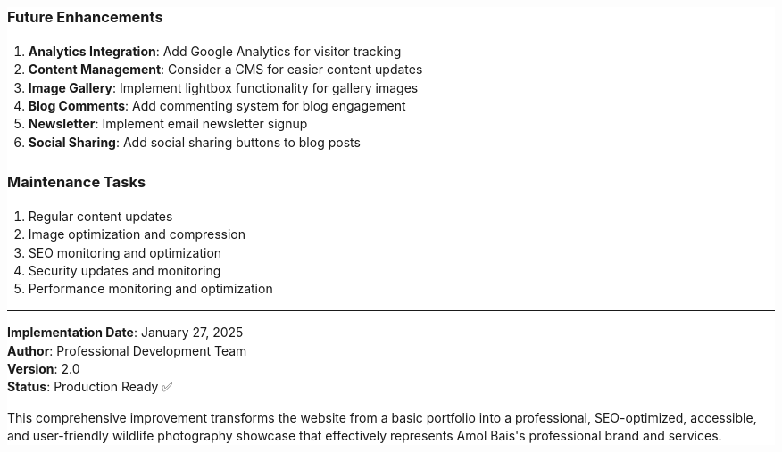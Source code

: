 ### **Future Enhancements**
1. **Analytics Integration**: Add Google Analytics for visitor tracking
2. **Content Management**: Consider a CMS for easier content updates
3. **Image Gallery**: Implement lightbox functionality for gallery images
4. **Blog Comments**: Add commenting system for blog engagement
5. **Newsletter**: Implement email newsletter signup
6. **Social Sharing**: Add social sharing buttons to blog posts

### **Maintenance Tasks**
1. Regular content updates
2. Image optimization and compression
3. SEO monitoring and optimization
4. Security updates and monitoring
5. Performance monitoring and optimization

---

**Implementation Date**: January 27, 2025  
**Author**: Professional Development Team  
**Version**: 2.0  
**Status**: Production Ready ✅

This comprehensive improvement transforms the website from a basic portfolio into a professional, SEO-optimized, accessible, and user-friendly wildlife photography showcase that effectively represents Amol Bais's professional brand and services.
